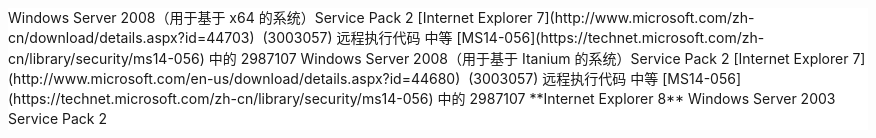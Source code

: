</td>
</tr>
<tr>
<td style="border:1px solid black;">
Windows Server 2008（用于基于 x64 的系统）Service Pack 2

</td>
<td style="border:1px solid black;">
[Internet Explorer 7](http://www.microsoft.com/zh-cn/download/details.aspx?id=44703)   
(3003057)

</td>
<td style="border:1px solid black;">
远程执行代码

</td>
<td style="border:1px solid black;">
中等

</td>
<td style="border:1px solid black;">
[MS14-056](https://technet.microsoft.com/zh-cn/library/security/ms14-056) 中的 2987107

</td>
</tr>
<tr>
<td style="border:1px solid black;">
Windows Server 2008（用于基于 Itanium 的系统）Service Pack 2

</td>
<td style="border:1px solid black;">
[Internet Explorer 7](http://www.microsoft.com/en-us/download/details.aspx?id=44680)   
(3003057)

</td>
<td style="border:1px solid black;">
远程执行代码

</td>
<td style="border:1px solid black;">
中等

</td>
<td style="border:1px solid black;">
[MS14-056](https://technet.microsoft.com/zh-cn/library/security/ms14-056) 中的 2987107

</td>
</tr>
<tr>
<td style="border:1px solid black;" colspan="5">
**Internet Explorer 8**

</td>
</tr>
<tr>
<td style="border:1px solid black;">
Windows Server 2003 Service Pack 2
